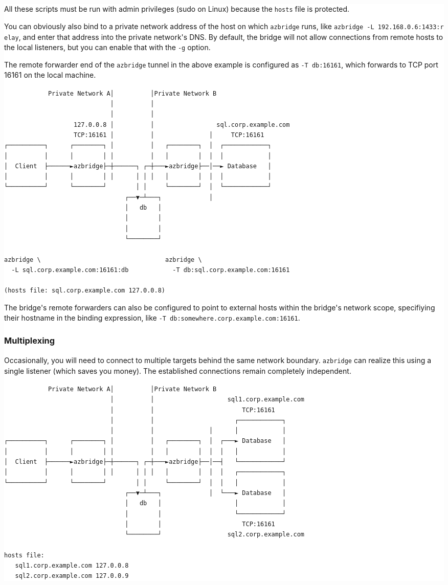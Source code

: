 All these scripts must be run with admin privileges (sudo on Linux) because the
`hosts` file is protected.

You can obviously also bind to a private network address of the host on which
`azbridge` runs, like `azbridge -L 192.168.0.6:1433:relay`, and enter that
address into the private network's DNS. By default, the bridge will not allow
connections from remote hosts to the local listeners, but you can enable that
with the `-g` option.

The remote forwarder end of the `azbridge` tunnel in the above example is
configured as `-T db:16161`, which forwards to TCP port 16161 on the local
machine.


```
            Private Network A│          │Private Network B
                             │          │
                             │          │
                   127.0.0.8 │          │                 sql.corp.example.com
                   TCP:16161 │          │               │     TCP:16161
┌──────────┐      ┌────────┐ │          │   ┌────────┐  │  ┌────────────┐
│          │      │        │ │          │   │        │  │  │            │
│  Client  ├──────►azbridge├─┼──────┐ ┌─┼───►azbridge├──│──► Database   │
│          │      │        │ │      │ │ │   │        │  │  │            │
└──────────┘      └────────┘        │ │     └────────┘  │  └────────────┘
                                 ┌──▼─┴───┐             │
                                 │   db   │
                                 │        │
                                 │        │
                                 └────────┘

azbridge \                                  azbridge \
  -L sql.corp.example.com:16161:db            -T db:sql.corp.example.com:16161

(hosts file: sql.corp.example.com 127.0.0.8)
```

The bridge's remote forwarders can also be configured to point to external hosts
within the bridge's network scope, specifiying their hostname in the binding
expression, like `-T db:somewhere.corp.example.com:16161`.

### Multiplexing

Occasionally, you will need to connect to multiple targets behind the same
network boundary. `azbridge` can realize this using a single listener (which
saves you money). The established connections remain completely independent.

```
            Private Network A│          │Private Network B
                             │          │                    sql1.corp.example.com
                             │          │                        TCP:16161
                             │          │                      ┌────────────┐
                             │          │               │      │            │
┌──────────┐      ┌────────┐ │          │   ┌────────┐  │  ┌───► Database   │
│          │      │        │ │          │   │        │  │  │   │            │
│  Client  ├──────►azbridge├─┼──────┐ ┌─┼───►azbridge├──│──┤   └────────────┘
│          │      │        │ │      │ │ │   │        │  │  │   ┌────────────┐
└──────────┘      └────────┘        │ │     └────────┘  │  │   │            │
                                 ┌──▼─┴───┐             │  └───► Database   │
                                 │   db   │                    │            │
                                 │        │                    └────────────┘
                                 │        │                      TCP:16161
                                 └────────┘                  sql2.corp.example.com

hosts file:
   sql1.corp.example.com 127.0.0.8
   sql2.corp.example.com 127.0.0.9
```